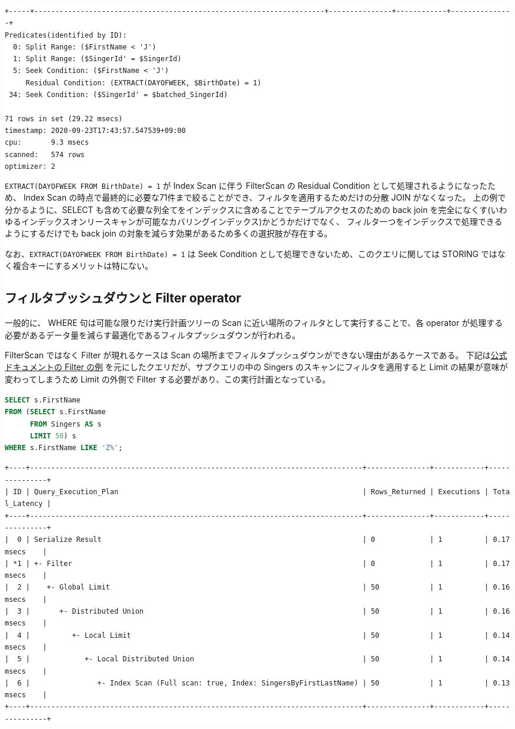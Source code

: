 ```
+-----+---------------------------------------------------------------------+---------------+------------+---------------+
Predicates(identified by ID):
  0: Split Range: ($FirstName < 'J')
  1: Split Range: ($SingerId' = $SingerId)
  5: Seek Condition: ($FirstName < 'J')
     Residual Condition: (EXTRACT(DAYOFWEEK, $BirthDate) = 1)
 34: Seek Condition: ($SingerId' = $batched_SingerId)

71 rows in set (29.22 msecs)
timestamp: 2020-09-23T17:43:57.547539+09:00
cpu:       9.3 msecs
scanned:   574 rows
optimizer: 2
```

`EXTRACT(DAYOFWEEK FROM BirthDate) = 1` が Index Scan に伴う FilterScan の Residual Condition として処理されるようになったため、 Index Scan の時点で最終的に必要な71件まで絞ることができ、フィルタを適用するためだけの分散 JOIN がなくなった。
上の例で分かるように、SELECT も含めて必要な列全てをインデックスに含めることでテーブルアクセスのための back join を完全になくす(いわゆるインデックスオンリースキャンが可能なカバリングインデックス)かどうかだけでなく、
フィルタ一つをインデックスで処理できるようにするだけでも back join の対象を減らす効果があるため多くの選択肢が存在する。

なお、`EXTRACT(DAYOFWEEK FROM BirthDate) = 1` は Seek Condition として処理できないため、このクエリに関しては STORING ではなく複合キーにするメリットは特にない。

## フィルタプッシュダウンと Filter operator

一般的に、 WHERE 句は可能な限りだけ実行計画ツリーの Scan に近い場所のフィルタとして実行することで、各 operator が処理する必要があるデータ量を減らす最適化であるフィルタプッシュダウンが行われる。

FilterScan ではなく Filter が現れるケースは Scan の場所までフィルタプッシュダウンができない理由があるケースである。
下記は[公式ドキュメントの Filter の例](https://cloud.google.com/spanner/docs/query-execution-operators?hl=en#filter) を元にしたクエリだが、サブクエリの中の Singers のスキャンにフィルタを適用すると Limit の結果が意味が変わってしまうため Limit の外側で Filter する必要があり、この実行計画となっている。

```sql
SELECT s.FirstName
FROM (SELECT s.FirstName
      FROM Singers AS s
      LIMIT 50) s
WHERE s.FirstName LIKE 'Z%';
```
```
+----+-------------------------------------------------------------------------------+---------------+------------+---------------+
| ID | Query_Execution_Plan                                                          | Rows_Returned | Executions | Total_Latency |
+----+-------------------------------------------------------------------------------+---------------+------------+---------------+
|  0 | Serialize Result                                                              | 0             | 1          | 0.17 msecs    |
| *1 | +- Filter                                                                     | 0             | 1          | 0.17 msecs    |
|  2 |    +- Global Limit                                                            | 50            | 1          | 0.16 msecs    |
|  3 |       +- Distributed Union                                                    | 50            | 1          | 0.16 msecs    |
|  4 |          +- Local Limit                                                       | 50            | 1          | 0.14 msecs    |
|  5 |             +- Local Distributed Union                                        | 50            | 1          | 0.14 msecs    |
|  6 |                +- Index Scan (Full scan: true, Index: SingersByFirstLastName) | 50            | 1          | 0.13 msecs    |
+----+-------------------------------------------------------------------------------+---------------+------------+---------------+
```